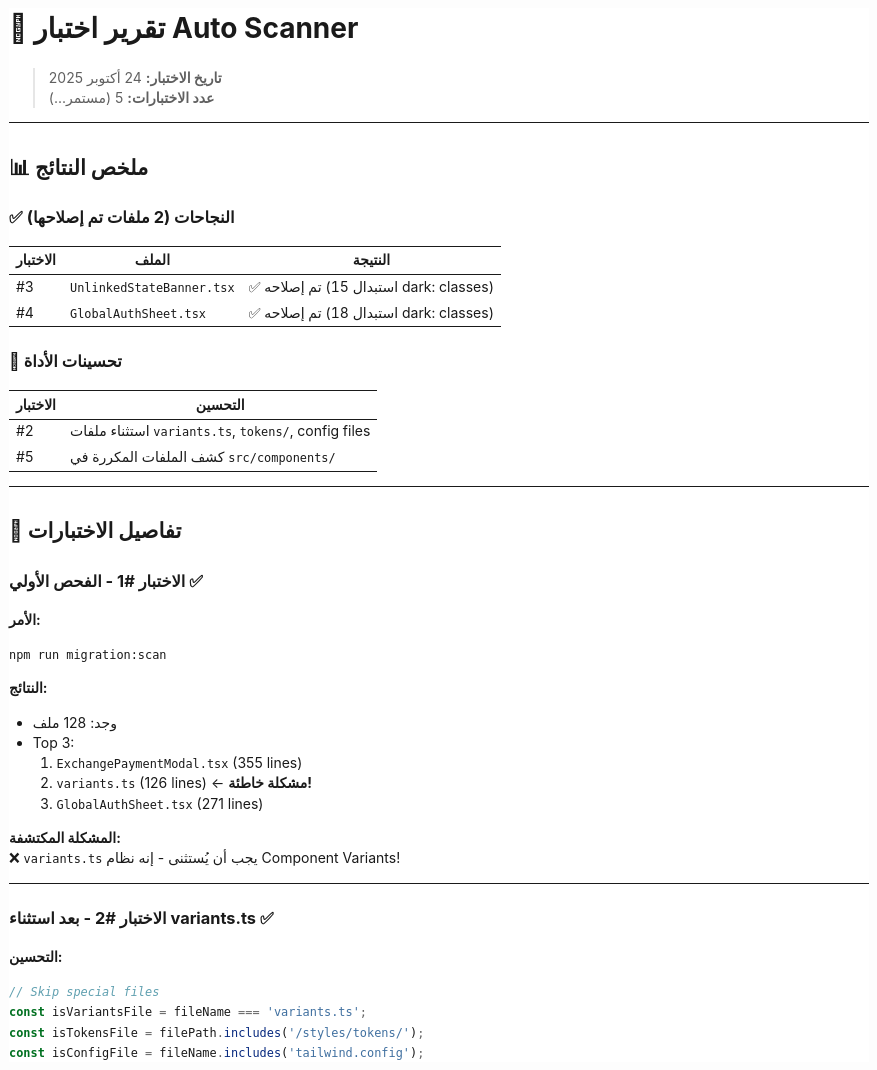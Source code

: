 # 🧪 تقرير اختبار Auto Scanner

> **تاريخ الاختبار:** 24 أكتوبر 2025  
> **عدد الاختبارات:** 5 (مستمر...)

---

## 📊 ملخص النتائج

### ✅ النجاحات (2 ملفات تم إصلاحها)

| الاختبار | الملف | النتيجة |
|---------|------|---------|
| #3 | `UnlinkedStateBanner.tsx` | ✅ تم إصلاحه (استبدال 15 dark: classes) |
| #4 | `GlobalAuthSheet.tsx` | ✅ تم إصلاحه (استبدال 18 dark: classes) |

### 🔧 تحسينات الأداة

| الاختبار | التحسين |
|---------|---------|
| #2 | استثناء ملفات `variants.ts`, `tokens/`, config files |
| #5 | كشف الملفات المكررة في `src/components/` |

---

## 🧪 تفاصيل الاختبارات

### الاختبار #1 - الفحص الأولي ✅

**الأمر:**
```bash
npm run migration:scan
```

**النتائج:**
- وجد: 128 ملف
- Top 3:
  1. `ExchangePaymentModal.tsx` (355 lines)
  2. `variants.ts` (126 lines) ← **مشكلة خاطئة!**
  3. `GlobalAuthSheet.tsx` (271 lines)

**المشكلة المكتشفة:**  
❌ `variants.ts` يجب أن يُستثنى - إنه نظام Component Variants!

---

### الاختبار #2 - بعد استثناء variants.ts ✅

**التحسين:**
```typescript
// Skip special files
const isVariantsFile = fileName === 'variants.ts';
const isTokensFile = filePath.includes('/styles/tokens/');
const isConfigFile = fileName.includes('tailwind.config');
```
